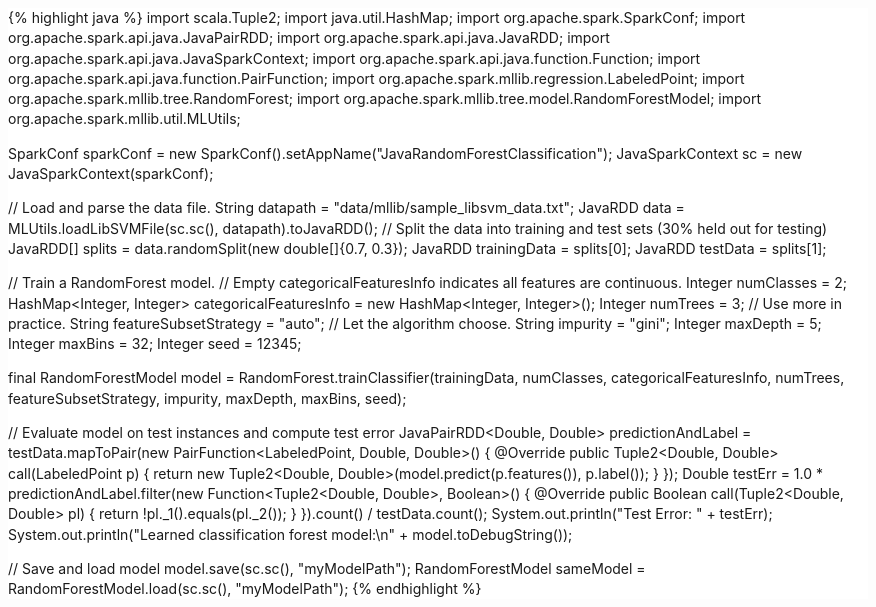 <div data-lang="java">
{% highlight java %}
import scala.Tuple2;
import java.util.HashMap;
import org.apache.spark.SparkConf;
import org.apache.spark.api.java.JavaPairRDD;
import org.apache.spark.api.java.JavaRDD;
import org.apache.spark.api.java.JavaSparkContext;
import org.apache.spark.api.java.function.Function;
import org.apache.spark.api.java.function.PairFunction;
import org.apache.spark.mllib.regression.LabeledPoint;
import org.apache.spark.mllib.tree.RandomForest;
import org.apache.spark.mllib.tree.model.RandomForestModel;
import org.apache.spark.mllib.util.MLUtils;

SparkConf sparkConf = new SparkConf().setAppName("JavaRandomForestClassification");
JavaSparkContext sc = new JavaSparkContext(sparkConf);

// Load and parse the data file.
String datapath = "data/mllib/sample_libsvm_data.txt";
JavaRDD<LabeledPoint> data = MLUtils.loadLibSVMFile(sc.sc(), datapath).toJavaRDD();
// Split the data into training and test sets (30% held out for testing)
JavaRDD<LabeledPoint>[] splits = data.randomSplit(new double[]{0.7, 0.3});
JavaRDD<LabeledPoint> trainingData = splits[0];
JavaRDD<LabeledPoint> testData = splits[1];

// Train a RandomForest model.
//  Empty categoricalFeaturesInfo indicates all features are continuous.
Integer numClasses = 2;
HashMap<Integer, Integer> categoricalFeaturesInfo = new HashMap<Integer, Integer>();
Integer numTrees = 3; // Use more in practice.
String featureSubsetStrategy = "auto"; // Let the algorithm choose.
String impurity = "gini";
Integer maxDepth = 5;
Integer maxBins = 32;
Integer seed = 12345;

final RandomForestModel model = RandomForest.trainClassifier(trainingData, numClasses,
  categoricalFeaturesInfo, numTrees, featureSubsetStrategy, impurity, maxDepth, maxBins,
  seed);

// Evaluate model on test instances and compute test error
JavaPairRDD<Double, Double> predictionAndLabel =
  testData.mapToPair(new PairFunction<LabeledPoint, Double, Double>() {
    @Override
    public Tuple2<Double, Double> call(LabeledPoint p) {
      return new Tuple2<Double, Double>(model.predict(p.features()), p.label());
    }
  });
Double testErr =
  1.0 * predictionAndLabel.filter(new Function<Tuple2<Double, Double>, Boolean>() {
    @Override
    public Boolean call(Tuple2<Double, Double> pl) {
      return !pl._1().equals(pl._2());
    }
  }).count() / testData.count();
System.out.println("Test Error: " + testErr);
System.out.println("Learned classification forest model:\n" + model.toDebugString());

// Save and load model
model.save(sc.sc(), "myModelPath");
RandomForestModel sameModel = RandomForestModel.load(sc.sc(), "myModelPath");
{% endhighlight %}
</div>
